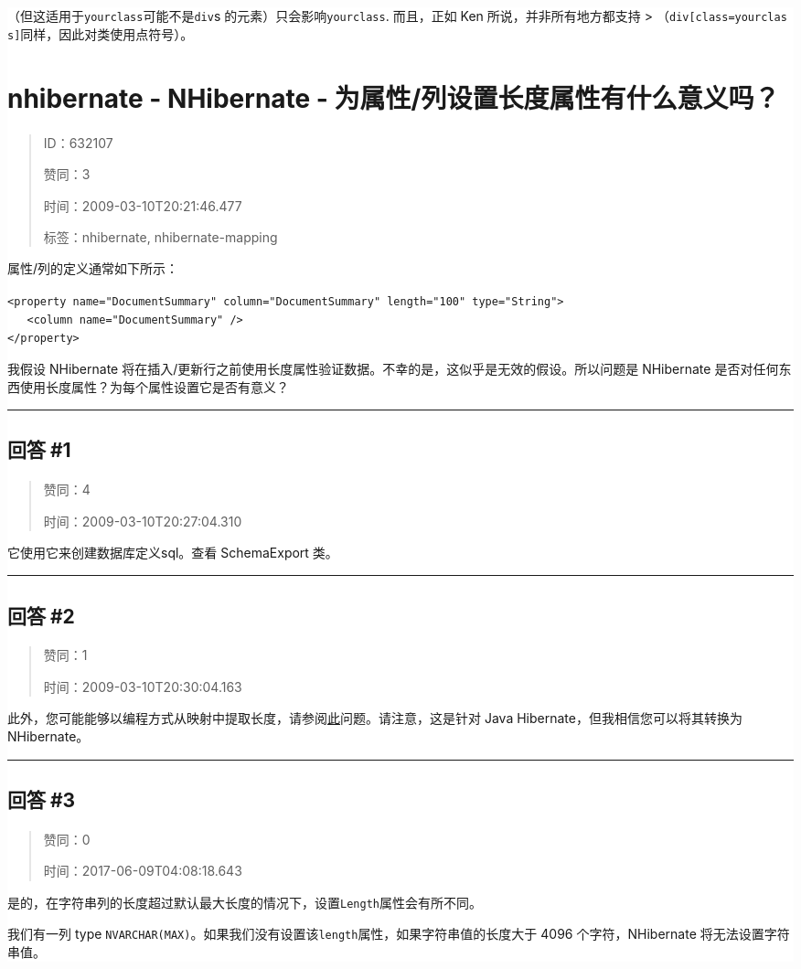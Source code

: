 （但这适用于`yourclass`可能不是`div`s 的元素）只会影响`yourclass`. 而且，正如 Ken 所说，并非所有地方都支持 > （`div[class=yourclass]`同样，因此对类使用点符号）。

# nhibernate - NHibernate - 为属性/列设置长度属性有什么意义吗？

> ID：632107
> 
> 赞同：3
> 
> 时间：2009-03-10T20:21:46.477
> 
> 标签：nhibernate, nhibernate-mapping

属性/列的定义通常如下所示：

```
<property name="DocumentSummary" column="DocumentSummary" length="100" type="String">
   <column name="DocumentSummary" />
</property> 
```

我假设 NHibernate 将在插入/更新行之前使用长度属性验证数据。不幸的是，这似乎是无效的假设。所以问题是 NHibernate 是否对任何东西使用长度属性？为每个属性设置它是否有意义？

* * *

## 回答 #1

> 赞同：4
> 
> 时间：2009-03-10T20:27:04.310

它使用它来创建数据库定义sql。查看 SchemaExport 类。

* * *

## 回答 #2

> 赞同：1
> 
> 时间：2009-03-10T20:30:04.163

此外，您可能能够以编程方式从映射中提取长度，请参阅[此](https://stackoverflow.com/questions/516906/getting-column-length-from-hibernate-mappings)问题。请注意，这是针对 Java Hibernate，但我相信您可以将其转换为 NHibernate。

* * *

## 回答 #3

> 赞同：0
> 
> 时间：2017-06-09T04:08:18.643

是的，在字符串列的长度超过默认最大长度的情况下，设置`Length`属性会有所不同。

我们有一列 type `NVARCHAR(MAX)`。如果我们没有设置该`length`属性，如果字符串值的长度大于 4096 个字符，NHibernate 将无法设置字符串值。
